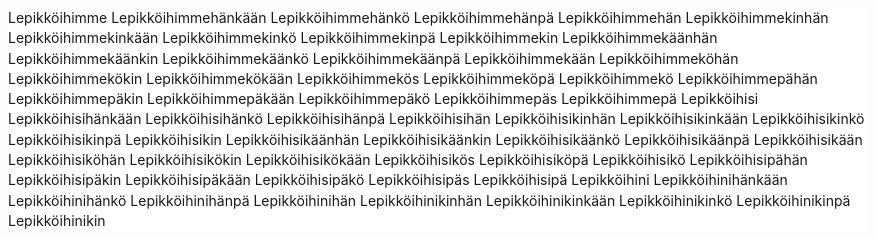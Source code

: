 Lepikköihimme
Lepikköihimmehänkään
Lepikköihimmehänkö
Lepikköihimmehänpä
Lepikköihimmehän
Lepikköihimmekinhän
Lepikköihimmekinkään
Lepikköihimmekinkö
Lepikköihimmekinpä
Lepikköihimmekin
Lepikköihimmekäänhän
Lepikköihimmekäänkin
Lepikköihimmekäänkö
Lepikköihimmekäänpä
Lepikköihimmekään
Lepikköihimmeköhän
Lepikköihimmekökin
Lepikköihimmekökään
Lepikköihimmekös
Lepikköihimmeköpä
Lepikköihimmekö
Lepikköihimmepähän
Lepikköihimmepäkin
Lepikköihimmepäkään
Lepikköihimmepäkö
Lepikköihimmepäs
Lepikköihimmepä
Lepikköihisi
Lepikköihisihänkään
Lepikköihisihänkö
Lepikköihisihänpä
Lepikköihisihän
Lepikköihisikinhän
Lepikköihisikinkään
Lepikköihisikinkö
Lepikköihisikinpä
Lepikköihisikin
Lepikköihisikäänhän
Lepikköihisikäänkin
Lepikköihisikäänkö
Lepikköihisikäänpä
Lepikköihisikään
Lepikköihisiköhän
Lepikköihisikökin
Lepikköihisikökään
Lepikköihisikös
Lepikköihisiköpä
Lepikköihisikö
Lepikköihisipähän
Lepikköihisipäkin
Lepikköihisipäkään
Lepikköihisipäkö
Lepikköihisipäs
Lepikköihisipä
Lepikköihini
Lepikköihinihänkään
Lepikköihinihänkö
Lepikköihinihänpä
Lepikköihinihän
Lepikköihinikinhän
Lepikköihinikinkään
Lepikköihinikinkö
Lepikköihinikinpä
Lepikköihinikin